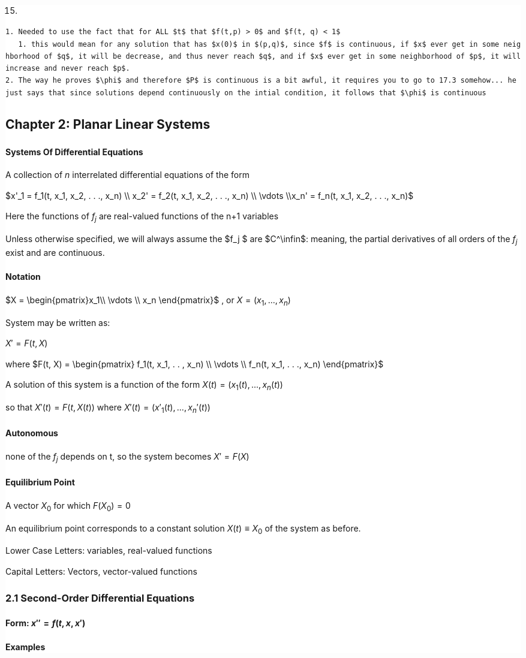15. 

    1. Needed to use the fact that for ALL $t$ that $f(t,p) > 0$ and $f(t, q) < 1$
       1. this would mean for any solution that has $x(0)$ in $(p,q)$, since $f$ is continuous, if $x$ ever get in some neighborhood of $q$, it will be decrease, and thus never reach $q$, and if $x$ ever get in some neighborhood of $p$, it will increase and never reach $p$. 
    2. The way he proves $\phi$ and therefore $P$ is continuous is a bit awful, it requires you to go to 17.3 somehow... he just says that since solutions depend continuously on the intial condition, it follows that $\phi$ is continuous


## Chapter 2: Planar Linear Systems

#### Systems Of Differential Equations

A collection of *n* interrelated differential equations of the form

$x'_1 = f_1(t, x_1, x_2, . . ., x_n) \\ x_2' = f_2(t, x_1, x_2, . . ., x_n) \\ \vdots \\x_n' = f_n(t, x_1, x_2, . . ., x_n)$ 

Here the functions of $f_j$ are real-valued functions of the n+1 variables 

Unless otherwise specified, we will always assume the $f_j $ are $C^\infin$: meaning, the partial derivatives of all orders of the $f_j$ exist and are continuous. 

#### Notation 

$X = \begin{pmatrix}x_1\\ \vdots \\ x_n \end{pmatrix}$ , or $X = (x_1, . . ., x_n)$ 

System may be written as:

$X'  = F(t, X)$ 

where $F(t, X) = \begin{pmatrix} f_1(t, x_1, . . , x_n) \\ \vdots \\ f_n(t, x_1, . . ., x_n) \end{pmatrix}$ 

A solution of this system is a function of the form $X(t) = (x_1(t), . . ., x_n(t))$ 

so that $X'(t) = F(t, X(t))$ where $X'(t) = (x'_1(t), . . ., x_n'(t))$ 

#### Autonomous

none of the $f_j$ depends on t, so the system becomes $X' = F(X)$ 

#### Equilibrium Point

A vector $X_0$ for which $F(X_0) = 0$ 

An equilibrium point corresponds to a constant solution $X(t) \equiv X_0$ of the system as before.

Lower Case Letters: variables, real-valued functions

Capital Letters: Vectors, vector-valued functions 

### 2.1 Second-Order Differential Equations

#### Form: $x'' = f(t,x,x')$

#### Examples
